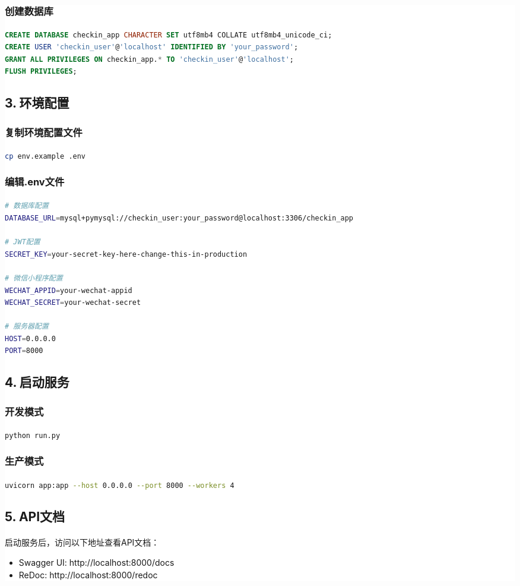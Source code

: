 ### 创建数据库
```sql
CREATE DATABASE checkin_app CHARACTER SET utf8mb4 COLLATE utf8mb4_unicode_ci;
CREATE USER 'checkin_user'@'localhost' IDENTIFIED BY 'your_password';
GRANT ALL PRIVILEGES ON checkin_app.* TO 'checkin_user'@'localhost';
FLUSH PRIVILEGES;
```

## 3. 环境配置

### 复制环境配置文件
```bash
cp env.example .env
```

### 编辑.env文件
```bash
# 数据库配置
DATABASE_URL=mysql+pymysql://checkin_user:your_password@localhost:3306/checkin_app

# JWT配置
SECRET_KEY=your-secret-key-here-change-this-in-production

# 微信小程序配置
WECHAT_APPID=your-wechat-appid
WECHAT_SECRET=your-wechat-secret

# 服务器配置
HOST=0.0.0.0
PORT=8000
```

## 4. 启动服务

### 开发模式
```bash
python run.py
```

### 生产模式
```bash
uvicorn app:app --host 0.0.0.0 --port 8000 --workers 4
```

## 5. API文档

启动服务后，访问以下地址查看API文档：
- Swagger UI: http://localhost:8000/docs
- ReDoc: http://localhost:8000/redoc
